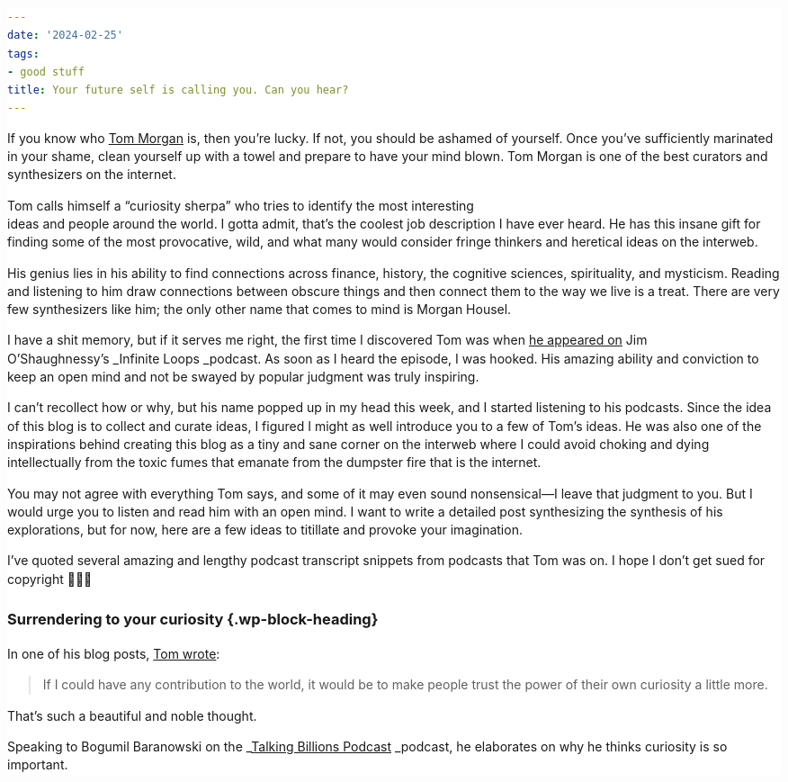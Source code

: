 ```yaml
---
date: '2024-02-25'
tags:
- good stuff
title: Your future self is calling you. Can you hear?
---
```


If you know who&nbsp;[Tom Morgan][1]&nbsp;is, then you’re lucky. If not, you should be ashamed of yourself. Once you’ve sufficiently marinated in your shame, clean yourself up with a towel and prepare to have your mind blown. Tom Morgan is one of the best curators and synthesizers on the internet.

Tom calls himself a “curiosity sherpa” who tries to identify the most interesting  
ideas and people around the world. I gotta admit, that’s the coolest job description I have ever heard. He has this insane gift for finding some of the most provocative, wild, and what many would consider fringe thinkers and heretical ideas on the interweb.

His genius lies in his ability to find connections across finance, history, the cognitive sciences, spirituality, and mysticism. Reading and listening to him draw connections between obscure things and then connect them to the way we live is a treat. There are very few synthesizers like him; the only other name that comes to mind is Morgan Housel.

I have a shit memory, but if it serves me right, the first time I discovered Tom was when&nbsp;[he appeared on][2]&nbsp;Jim O’Shaughnessy’s&nbsp;_Infinite Loops&nbsp;_podcast. As soon as I heard the episode, I was hooked. His amazing ability and conviction to keep an open mind and not be swayed by popular judgment was truly inspiring.

I can’t recollect how or why, but his name popped up in my head this week, and I started listening to his podcasts. Since the idea of this blog is to collect and curate ideas, I figured I might as well introduce you to a few of Tom’s ideas. He was also one of the inspirations behind creating this blog as a tiny and sane corner on the interweb where I could avoid choking and dying intellectually from the toxic fumes that emanate from the dumpster fire that is the internet.

You may not agree with everything Tom says, and some of it may even sound nonsensical—I leave that judgment to you. But I would urge you to listen and read him with an open mind. I want to write a detailed post synthesizing the synthesis of his explorations, but for now, here are a few ideas to titillate and provoke your imagination.

I&#8217;ve quoted several amazing and lengthy podcast transcript snippets from podcasts that Tom was on. I hope I don&#8217;t get sued for copyright &#x1f62c;&#x1f91e;&#x1f3fb;

### Surrendering to your curiosity {.wp-block-heading}

In one of his blog posts,&nbsp;[Tom wrote][3]:

<blockquote class="wp-block-quote is-layout-flow wp-block-quote-is-layout-flow">
  <p>
    If I could have any contribution to the world, it would be to make people trust the power of their own curiosity a little more.
  </p>
</blockquote>

That’s such a beautiful and noble thought.

Speaking to Bogumil Baranowski on the _[Talking Billions Podcast][4] _podcast, he elaborates on why he thinks curiosity is so important.<figure class="wp-block-embed is-type-video is-provider-youtube wp-block-embed-youtube wp-embed-aspect-16-9 wp-has-aspect-ratio">


 [1]: https://twitter.com/tomowenmorgan
 [2]: https://open.spotify.com/episode/6RPabgRmpkBDmb2P6zTBfR?si=gky24rNjRFuFJLMWzTzi_A
 [3]: https://sapientcapital.com/insights/the-mystery-of-curiosity-2123/
 [4]: https://open.spotify.com/episode/4j64P2TIAx2bQNf6A7gOF1?si=_ej983SpS72T9DEXmf1CeA
 [5]: https://open.spotify.com/episode/6RPabgRmpkBDmb2P6zTBfR?si=3EqaT5lbQDeUtrHh3eESMA
 [6]: https://whatsimportant.substack.com/p/the-emperor-is-naked
 [7]: https://whatsimportant.substack.com/p/for-the-person-who-has-everything
 [8]: https://bhuvan.substack.com/p/exploiting-yourself-to-death
 [9]: https://www.themarginalian.org/2018/12/27/in-praise-of-idleness-bertrand-russell/
 [10]: https://smallpotatoes.paulbloom.net/p/three-productivity-tips-for-the-restless
 [11]: https://news.lettersofnote.com/p/i-am-very-poorly-today-and-very-stupid
 [12]: https://sapientcapital.com/insights/
 [13]: https://whatsimportant.substack.com
 [14]: https://open.spotify.com/episode/5Fnh6qTTEgsYL9qUw56RPF?si=vGztNCkTTmShkBlDEcA0YA
 [15]: https://open.spotify.com/episode/6UIgt0id4QFXx5z101Mn9w?si=zKYYXvaMQTyuPn-SG46FBA
 [16]: https://english.elpais.com/elpais/2016/01/19/inenglish/1453208692_424660.html
 [17]: https://civilizationemerging.com/the-dance-of-the-tao-and-the-ten-thousand-things/
 [18]: https://bhuvan.substack.com/p/selling-our-soul-one-tiny-bit-at
 [19]: https://overthefield.substack.com/p/reflections-from-the-field-the-non
 [20]: https://substack.com/@overthefield
 [21]: https://www.newyorker.com/culture/the-new-yorker-interview/going-home-with-wendell-berry